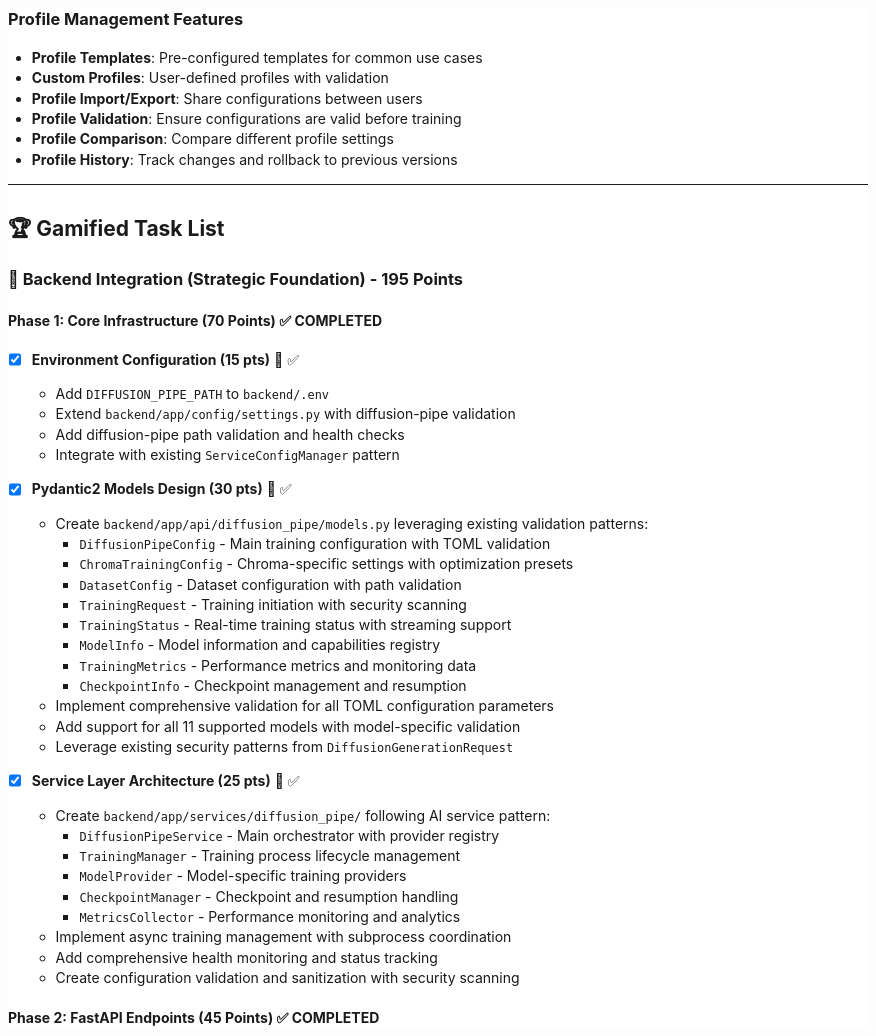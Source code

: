 ### **Profile Management Features**

- **Profile Templates**: Pre-configured templates for common use cases
- **Custom Profiles**: User-defined profiles with validation
- **Profile Import/Export**: Share configurations between users
- **Profile Validation**: Ensure configurations are valid before training
- **Profile Comparison**: Compare different profile settings
- **Profile History**: Track changes and rollback to previous versions

---

## 🏆 Gamified Task List

### 🦊 **Backend Integration (Strategic Foundation) - 195 Points**

#### **Phase 1: Core Infrastructure (70 Points)** ✅ **COMPLETED**

- [x] **Environment Configuration (15 pts)** 🎯 ✅
  - Add `DIFFUSION_PIPE_PATH` to `backend/.env`
  - Extend `backend/app/config/settings.py` with diffusion-pipe validation
  - Add diffusion-pipe path validation and health checks
  - Integrate with existing `ServiceConfigManager` pattern

- [x] **Pydantic2 Models Design (30 pts)** 🎯 ✅
  - Create `backend/app/api/diffusion_pipe/models.py` leveraging existing validation patterns:
    - `DiffusionPipeConfig` - Main training configuration with TOML validation
    - `ChromaTrainingConfig` - Chroma-specific settings with optimization presets
    - `DatasetConfig` - Dataset configuration with path validation
    - `TrainingRequest` - Training initiation with security scanning
    - `TrainingStatus` - Real-time training status with streaming support
    - `ModelInfo` - Model information and capabilities registry
    - `TrainingMetrics` - Performance metrics and monitoring data
    - `CheckpointInfo` - Checkpoint management and resumption
  - Implement comprehensive validation for all TOML configuration parameters
  - Add support for all 11 supported models with model-specific validation
  - Leverage existing security patterns from `DiffusionGenerationRequest`

- [x] **Service Layer Architecture (25 pts)** 🎯 ✅
  - Create `backend/app/services/diffusion_pipe/` following AI service pattern:
    - `DiffusionPipeService` - Main orchestrator with provider registry
    - `TrainingManager` - Training process lifecycle management
    - `ModelProvider` - Model-specific training providers
    - `CheckpointManager` - Checkpoint and resumption handling
    - `MetricsCollector` - Performance monitoring and analytics
  - Implement async training management with subprocess coordination
  - Add comprehensive health monitoring and status tracking
  - Create configuration validation and sanitization with security scanning

#### **Phase 2: FastAPI Endpoints (45 Points)** ✅ **COMPLETED**
